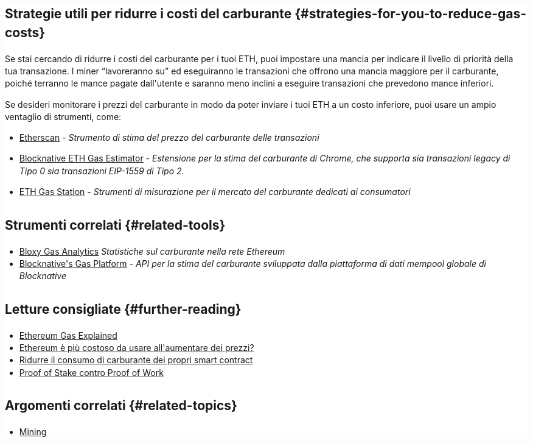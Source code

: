 ## Strategie utili per ridurre i costi del carburante {#strategies-for-you-to-reduce-gas-costs}

Se stai cercando di ridurre i costi del carburante per i tuoi ETH, puoi impostare una mancia per indicare il livello di priorità della tua transazione. I miner “lavoreranno su” ed eseguiranno le transazioni che offrono una mancia maggiore per il carburante, poiché terranno le mance pagate dall'utente e saranno meno inclini a eseguire transazioni che prevedono mance inferiori.

Se desideri monitorare i prezzi del carburante in modo da poter inviare i tuoi ETH a un costo inferiore, puoi usare un ampio ventaglio di strumenti, come:

- [Etherscan](https://etherscan.io/gastracker) _- Strumento di stima del prezzo del carburante delle transazioni_
- [Blocknative ETH Gas Estimator](https://chrome.google.com/webstore/detail/blocknative-eth-gas-estim/ablbagjepecncofimgjmdpnhnfjiecfm) _- Estensione per la stima del carburante di Chrome, che supporta sia transazioni legacy di Tipo 0 sia transazioni EIP-1559 di Tipo 2._

- [ETH Gas Station](https://ethgasstation.info/) _- Strumenti di misurazione per il mercato del carburante dedicati ai consumatori_

## Strumenti correlati {#related-tools}

- [Bloxy Gas Analytics](https://stat.bloxy.info/superset/dashboard/gas/?standalone=true) _Statistiche sul carburante nella rete Ethereum_
- [Blocknative's Gas Platform](https://www.blocknative.com/gas) _- API per la stima del carburante sviluppata dalla piattaforma di dati mempool globale di Blocknative_

## Letture consigliate {#further-reading}

- [Ethereum Gas Explained](https://defiprime.com/gas)
- [Ethereum è più costoso da usare all'aumentare dei prezzi?](https://docs.ethhub.io/questions-about-ethereum/is-ethereum-more-expensive-to-use-as-price-rises/)
- [Ridurre il consumo di carburante dei propri smart contract](https://medium.com/coinmonks/8-ways-of-reducing-the-gas-consumption-of-your-smart-contracts-9a506b339c0a)
- [Proof of Stake contro Proof of Work](https://blockgeeks.com/guides/proof-of-work-vs-proof-of-stake/)

## Argomenti correlati {#related-topics}

- [Mining](/developers/docs/consensus-mechanisms/pow/mining/)
